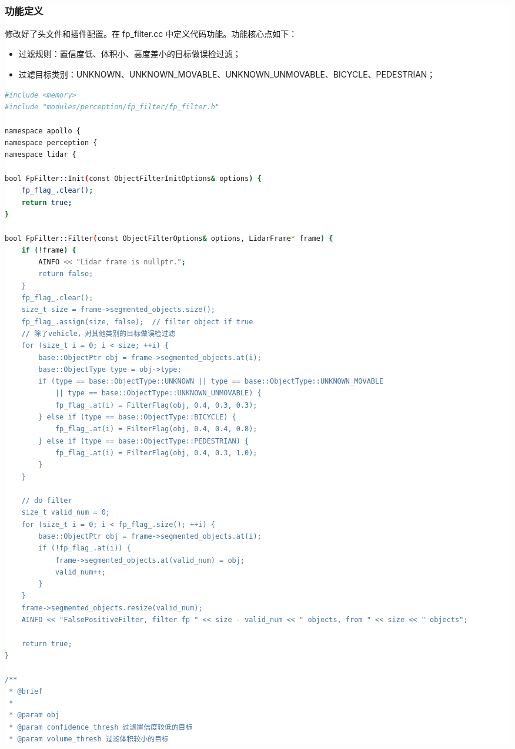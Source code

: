 ### 功能定义

修改好了头文件和插件配置。在 fp_filter.cc 中定义代码功能。功能核心点如下：

- 过滤规则：置信度低、体积小、高度差小的目标做误检过滤；

- 过滤目标类别：UNKNOWN、UNKNOWN_MOVABLE、UNKNOWN_UNMOVABLE、BICYCLE、PEDESTRIAN；

```bash
#include <memory>
#include "modules/perception/fp_filter/fp_filter.h"

namespace apollo {
namespace perception {
namespace lidar {

bool FpFilter::Init(const ObjectFilterInitOptions& options) {
    fp_flag_.clear();
    return true;
}

bool FpFilter::Filter(const ObjectFilterOptions& options, LidarFrame* frame) {
    if (!frame) {
        AINFO << "Lidar frame is nullptr.";
        return false;
    }
    fp_flag_.clear();
    size_t size = frame->segmented_objects.size();
    fp_flag_.assign(size, false);  // filter object if true
    // 除了vehicle，对其他类别的目标做误检过滤
    for (size_t i = 0; i < size; ++i) {
        base::ObjectPtr obj = frame->segmented_objects.at(i);
        base::ObjectType type = obj->type;
        if (type == base::ObjectType::UNKNOWN || type == base::ObjectType::UNKNOWN_MOVABLE
            || type == base::ObjectType::UNKNOWN_UNMOVABLE) {
            fp_flag_.at(i) = FilterFlag(obj, 0.4, 0.3, 0.3);
        } else if (type == base::ObjectType::BICYCLE) {
            fp_flag_.at(i) = FilterFlag(obj, 0.4, 0.4, 0.8);
        } else if (type == base::ObjectType::PEDESTRIAN) {
            fp_flag_.at(i) = FilterFlag(obj, 0.4, 0.3, 1.0);
        }
    }

    // do filter
    size_t valid_num = 0;
    for (size_t i = 0; i < fp_flag_.size(); ++i) {
        base::ObjectPtr obj = frame->segmented_objects.at(i);
        if (!fp_flag_.at(i)) {
            frame->segmented_objects.at(valid_num) = obj;
            valid_num++;
        }
    }
    frame->segmented_objects.resize(valid_num);
    AINFO << "FalsePositiveFilter, filter fp " << size - valid_num << " objects, from " << size << " objects";

    return true;
}

/**
 * @brief
 *
 * @param obj
 * @param confidence_thresh 过滤置信度较低的目标
 * @param volume_thresh 过滤体积较小的目标
```